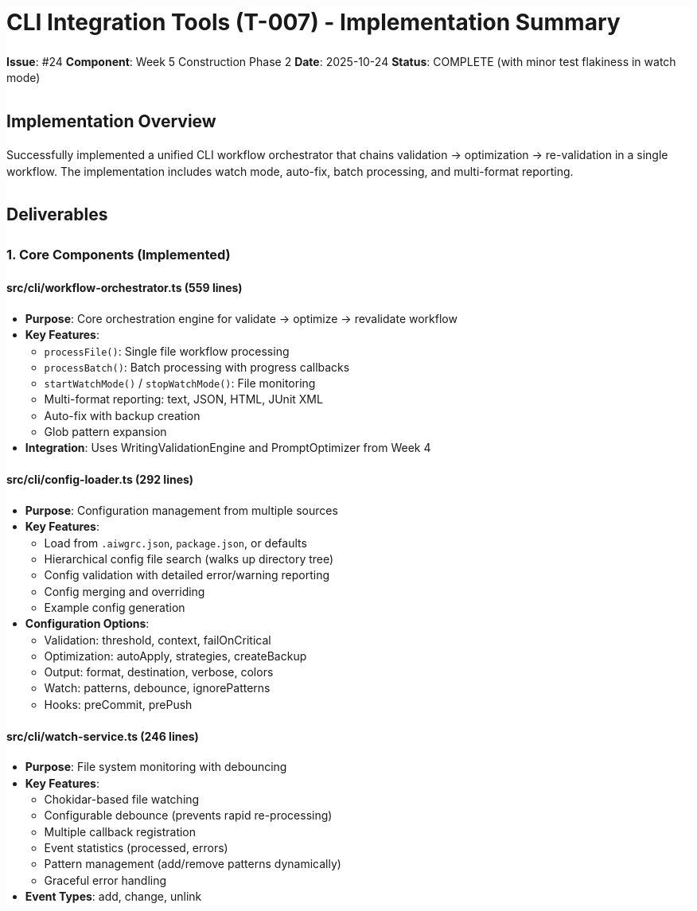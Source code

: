 # CLI Integration Tools (T-007) - Implementation Summary

**Issue**: #24
**Component**: Week 5 Construction Phase 2
**Date**: 2025-10-24
**Status**: COMPLETE (with minor test flakiness in watch mode)

## Implementation Overview

Successfully implemented a unified CLI workflow orchestrator that chains validation → optimization → re-validation in a single workflow. The implementation includes watch mode, auto-fix, batch processing, and multi-format reporting.

## Deliverables

### 1. Core Components (Implemented)

#### src/cli/workflow-orchestrator.ts (559 lines)
- **Purpose**: Core orchestration engine for validate → optimize → revalidate workflow
- **Key Features**:
  - `processFile()`: Single file workflow processing
  - `processBatch()`: Batch processing with progress callbacks
  - `startWatchMode()` / `stopWatchMode()`: File monitoring
  - Multi-format reporting: text, JSON, HTML, JUnit XML
  - Auto-fix with backup creation
  - Glob pattern expansion
- **Integration**: Uses WritingValidationEngine and PromptOptimizer from Week 4

#### src/cli/config-loader.ts (292 lines)
- **Purpose**: Configuration management from multiple sources
- **Key Features**:
  - Load from `.aiwgrc.json`, `package.json`, or defaults
  - Hierarchical config file search (walks up directory tree)
  - Config validation with detailed error/warning reporting
  - Config merging and overriding
  - Example config generation
- **Configuration Options**:
  - Validation: threshold, context, failOnCritical
  - Optimization: autoApply, strategies, createBackup
  - Output: format, destination, verbose, colors
  - Watch: patterns, debounce, ignorePatterns
  - Hooks: preCommit, prePush

#### src/cli/watch-service.ts (246 lines)
- **Purpose**: File system monitoring with debouncing
- **Key Features**:
  - Chokidar-based file watching
  - Configurable debounce (prevents rapid re-processing)
  - Multiple callback registration
  - Event statistics (processed, errors)
  - Pattern management (add/remove patterns dynamically)
  - Graceful error handling
- **Event Types**: add, change, unlink
